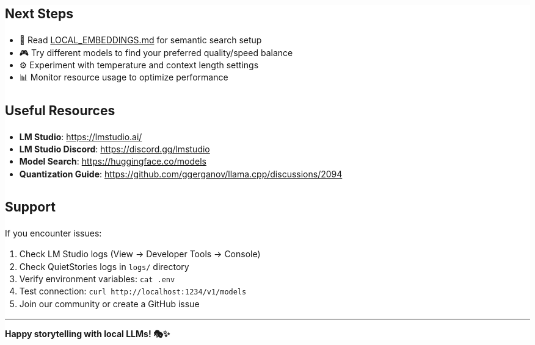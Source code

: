 ## Next Steps

- 📖 Read [LOCAL_EMBEDDINGS.md](./LOCAL_EMBEDDINGS.md) for semantic search setup
- 🎮 Try different models to find your preferred quality/speed balance
- ⚙️ Experiment with temperature and context length settings
- 📊 Monitor resource usage to optimize performance

## Useful Resources

- **LM Studio**: https://lmstudio.ai/
- **LM Studio Discord**: https://discord.gg/lmstudio
- **Model Search**: https://huggingface.co/models
- **Quantization Guide**: https://github.com/ggerganov/llama.cpp/discussions/2094

## Support

If you encounter issues:

1. Check LM Studio logs (View → Developer Tools → Console)
2. Check QuietStories logs in `logs/` directory
3. Verify environment variables: `cat .env`
4. Test connection: `curl http://localhost:1234/v1/models`
5. Join our community or create a GitHub issue

---

**Happy storytelling with local LLMs! 🎭✨**

